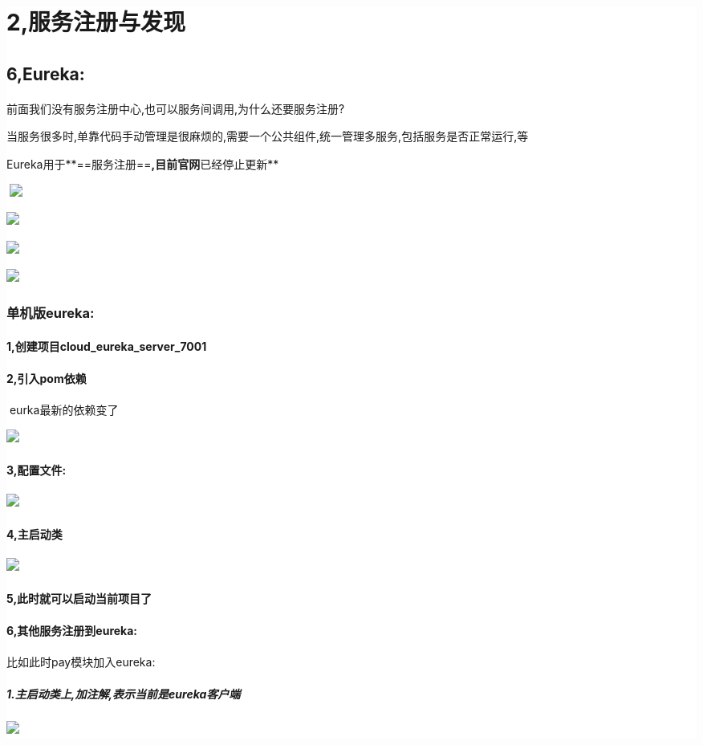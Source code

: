 


# 2,服务注册与发现



## 6,Eureka:

前面我们没有服务注册中心,也可以服务间调用,为什么还要服务注册?

当服务很多时,单靠代码手动管理是很麻烦的,需要一个公共组件,统一管理多服务,包括服务是否正常运行,等

Eureka用于**==服务注册==**,目前官网**已经停止更新**

​	![](.\images\Eureka的1.png)



![](.\images\Eureka的2.png)

![](.\images\Eureka的3.png)



 ![](.\images\Eureka的4.png)



### **单机版eureka:**

#### **1,创建项目cloud_eureka_server_7001**

#### **2,引入pom依赖**

​		eurka最新的依赖变了

![](.\images\Eureka的5.png)

#### 3,配置文件:

![](.\images\Eureka的6.png)

#### 4,主启动类	

![](.\images\Eureka的7.png)

#### **5,此时就可以启动当前项目了**

#### **6,其他服务注册到eureka:**

比如此时pay模块加入eureka:

##### 1.主启动类上,加注解,表示当前是eureka客户端

![](.\images\Eureka的10.png)
